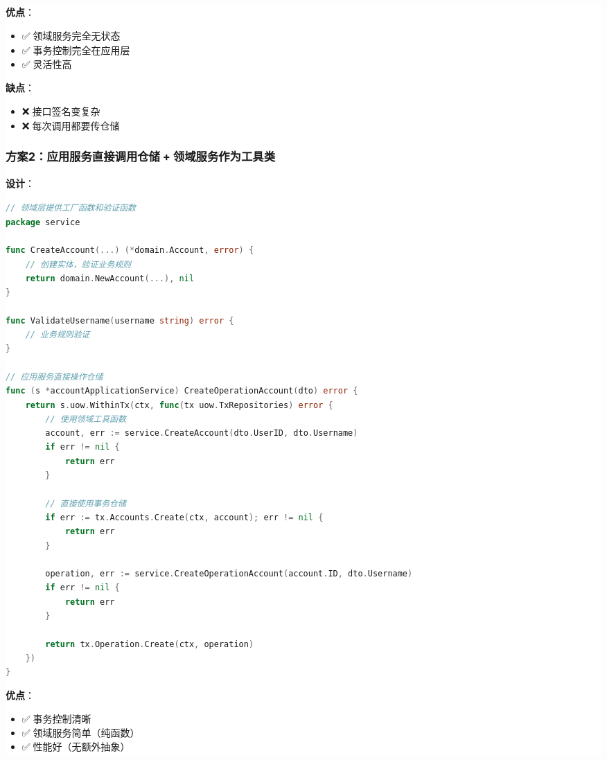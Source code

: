 **优点**：
- ✅ 领域服务完全无状态
- ✅ 事务控制完全在应用层
- ✅ 灵活性高

**缺点**：
- ❌ 接口签名变复杂
- ❌ 每次调用都要传仓储

### 方案2：应用服务直接调用仓储 + 领域服务作为工具类

**设计**：
```go
// 领域层提供工厂函数和验证函数
package service

func CreateAccount(...) (*domain.Account, error) {
    // 创建实体，验证业务规则
    return domain.NewAccount(...), nil
}

func ValidateUsername(username string) error {
    // 业务规则验证
}

// 应用服务直接操作仓储
func (s *accountApplicationService) CreateOperationAccount(dto) error {
    return s.uow.WithinTx(ctx, func(tx uow.TxRepositories) error {
        // 使用领域工具函数
        account, err := service.CreateAccount(dto.UserID, dto.Username)
        if err != nil {
            return err
        }
        
        // 直接使用事务仓储
        if err := tx.Accounts.Create(ctx, account); err != nil {
            return err
        }
        
        operation, err := service.CreateOperationAccount(account.ID, dto.Username)
        if err != nil {
            return err
        }
        
        return tx.Operation.Create(ctx, operation)
    })
}
```

**优点**：
- ✅ 事务控制清晰
- ✅ 领域服务简单（纯函数）
- ✅ 性能好（无额外抽象）
